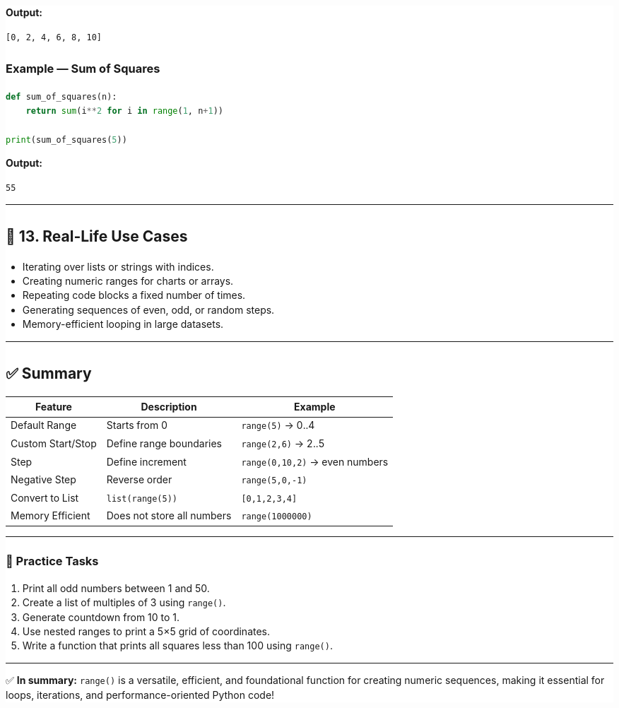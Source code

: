 **Output:**

```
[0, 2, 4, 6, 8, 10]
```

### Example — Sum of Squares

```python
def sum_of_squares(n):
    return sum(i**2 for i in range(1, n+1))

print(sum_of_squares(5))
```

**Output:**

```
55
```

---

## 🔹 13. Real-Life Use Cases

* Iterating over lists or strings with indices.
* Creating numeric ranges for charts or arrays.
* Repeating code blocks a fixed number of times.
* Generating sequences of even, odd, or random steps.
* Memory-efficient looping in large datasets.

---

## ✅ Summary

| Feature           | Description                | Example                        |
| ----------------- | -------------------------- | ------------------------------ |
| Default Range     | Starts from 0              | `range(5)` → 0..4              |
| Custom Start/Stop | Define range boundaries    | `range(2,6)` → 2..5            |
| Step              | Define increment           | `range(0,10,2)` → even numbers |
| Negative Step     | Reverse order              | `range(5,0,-1)`                |
| Convert to List   | `list(range(5))`           | `[0,1,2,3,4]`                  |
| Memory Efficient  | Does not store all numbers | `range(1000000)`               |

---

### 🧠 Practice Tasks

1. Print all odd numbers between 1 and 50.
2. Create a list of multiples of 3 using `range()`.
3. Generate countdown from 10 to 1.
4. Use nested ranges to print a 5×5 grid of coordinates.
5. Write a function that prints all squares less than 100 using `range()`.

---

✅ **In summary:**
`range()` is a versatile, efficient, and foundational function for creating numeric sequences, making it essential for loops, iterations, and performance-oriented Python code!
